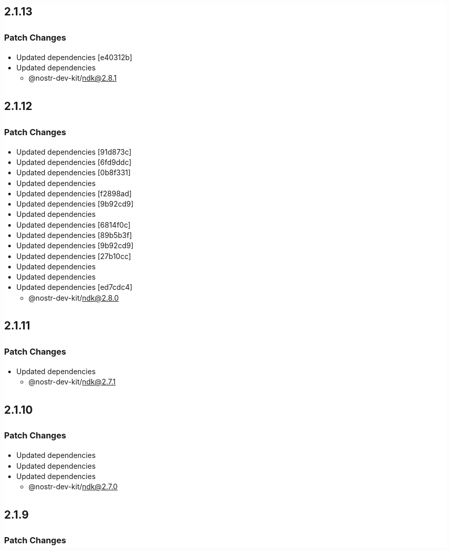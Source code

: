 ## 2.1.13

### Patch Changes

- Updated dependencies [e40312b]
- Updated dependencies
    - @nostr-dev-kit/ndk@2.8.1

## 2.1.12

### Patch Changes

- Updated dependencies [91d873c]
- Updated dependencies [6fd9ddc]
- Updated dependencies [0b8f331]
- Updated dependencies
- Updated dependencies [f2898ad]
- Updated dependencies [9b92cd9]
- Updated dependencies
- Updated dependencies [6814f0c]
- Updated dependencies [89b5b3f]
- Updated dependencies [9b92cd9]
- Updated dependencies [27b10cc]
- Updated dependencies
- Updated dependencies
- Updated dependencies [ed7cdc4]
    - @nostr-dev-kit/ndk@2.8.0

## 2.1.11

### Patch Changes

- Updated dependencies
    - @nostr-dev-kit/ndk@2.7.1

## 2.1.10

### Patch Changes

- Updated dependencies
- Updated dependencies
- Updated dependencies
    - @nostr-dev-kit/ndk@2.7.0

## 2.1.9

### Patch Changes
